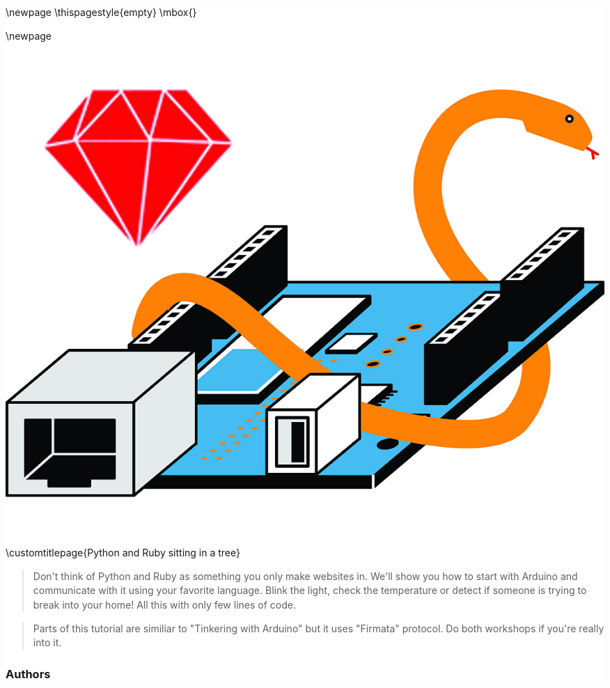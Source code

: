 \newpage
\thispagestyle{empty}
\mbox{}

\newpage

![](content/workshop_images/pythonruby.jpg)

\customtitlepage{Python and Ruby sitting in a tree}

>Don't think of Python and Ruby as something you only make websites in. We'll show you how to start with Arduino and communicate with it using your favorite language. Blink the light, check the temperature or detect if someone is trying to break into your home! All this with only few lines of code.

>Parts of this tutorial are similiar to "Tinkering with Arduino" but it uses "Firmata" protocol. Do both workshops if you're really into it.

### Authors

